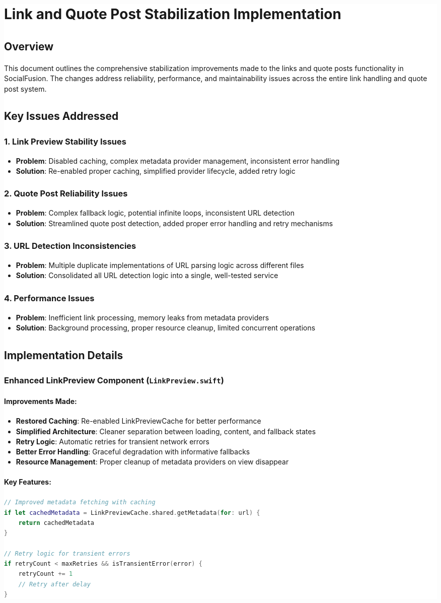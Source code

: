 # Link and Quote Post Stabilization Implementation

## Overview

This document outlines the comprehensive stabilization improvements made to the links and quote posts functionality in SocialFusion. The changes address reliability, performance, and maintainability issues across the entire link handling and quote post system.

## Key Issues Addressed

### 1. Link Preview Stability Issues
- **Problem**: Disabled caching, complex metadata provider management, inconsistent error handling
- **Solution**: Re-enabled proper caching, simplified provider lifecycle, added retry logic

### 2. Quote Post Reliability Issues  
- **Problem**: Complex fallback logic, potential infinite loops, inconsistent URL detection
- **Solution**: Streamlined quote post detection, added proper error handling and retry mechanisms

### 3. URL Detection Inconsistencies
- **Problem**: Multiple duplicate implementations of URL parsing logic across different files
- **Solution**: Consolidated all URL detection logic into a single, well-tested service

### 4. Performance Issues
- **Problem**: Inefficient link processing, memory leaks from metadata providers
- **Solution**: Background processing, proper resource cleanup, limited concurrent operations

## Implementation Details

### Enhanced LinkPreview Component (`LinkPreview.swift`)

#### Improvements Made:
- **Restored Caching**: Re-enabled LinkPreviewCache for better performance
- **Simplified Architecture**: Cleaner separation between loading, content, and fallback states
- **Retry Logic**: Automatic retries for transient network errors
- **Better Error Handling**: Graceful degradation with informative fallbacks
- **Resource Management**: Proper cleanup of metadata providers on view disappear

#### Key Features:
```swift
// Improved metadata fetching with caching
if let cachedMetadata = LinkPreviewCache.shared.getMetadata(for: url) {
    return cachedMetadata
}

// Retry logic for transient errors
if retryCount < maxRetries && isTransientError(error) {
    retryCount += 1
    // Retry after delay
}
```
